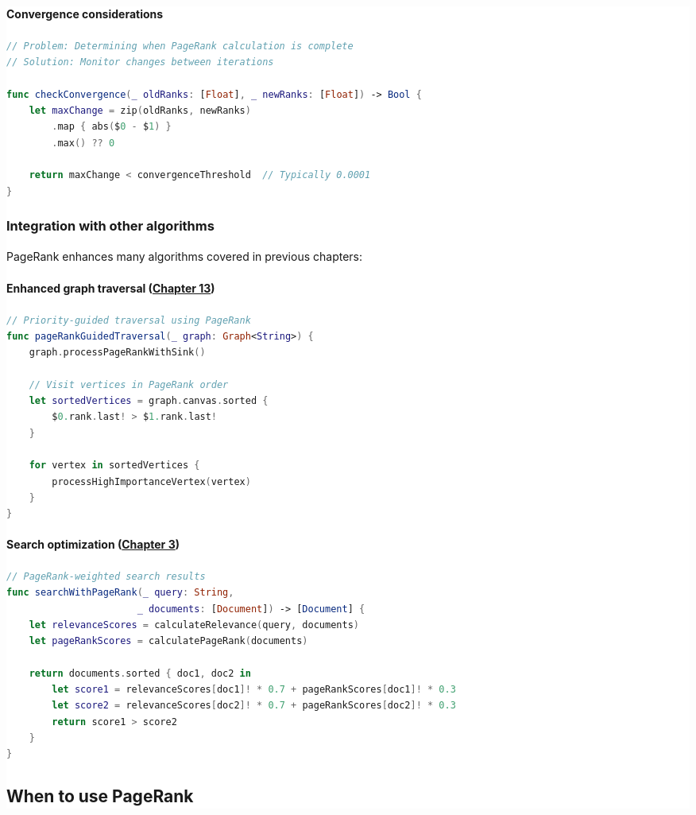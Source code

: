 #### Convergence considerations
```swift
// Problem: Determining when PageRank calculation is complete
// Solution: Monitor changes between iterations

func checkConvergence(_ oldRanks: [Float], _ newRanks: [Float]) -> Bool {
    let maxChange = zip(oldRanks, newRanks)
        .map { abs($0 - $1) }
        .max() ?? 0

    return maxChange < convergenceThreshold  // Typically 0.0001
}
```

### Integration with other algorithms

PageRank enhances many algorithms covered in previous chapters:

#### Enhanced graph traversal ([Chapter 13](13-graphs))
```swift
// Priority-guided traversal using PageRank
func pageRankGuidedTraversal(_ graph: Graph<String>) {
    graph.processPageRankWithSink()

    // Visit vertices in PageRank order
    let sortedVertices = graph.canvas.sorted {
        $0.rank.last! > $1.rank.last!
    }

    for vertex in sortedVertices {
        processHighImportanceVertex(vertex)
    }
}
```

#### Search optimization ([Chapter 3](03-basic-searching))
```swift
// PageRank-weighted search results
func searchWithPageRank(_ query: String,
                       _ documents: [Document]) -> [Document] {
    let relevanceScores = calculateRelevance(query, documents)
    let pageRankScores = calculatePageRank(documents)

    return documents.sorted { doc1, doc2 in
        let score1 = relevanceScores[doc1]! * 0.7 + pageRankScores[doc1]! * 0.3
        let score2 = relevanceScores[doc2]! * 0.7 + pageRankScores[doc2]! * 0.3
        return score1 > score2
    }
}
```

## When to use PageRank
